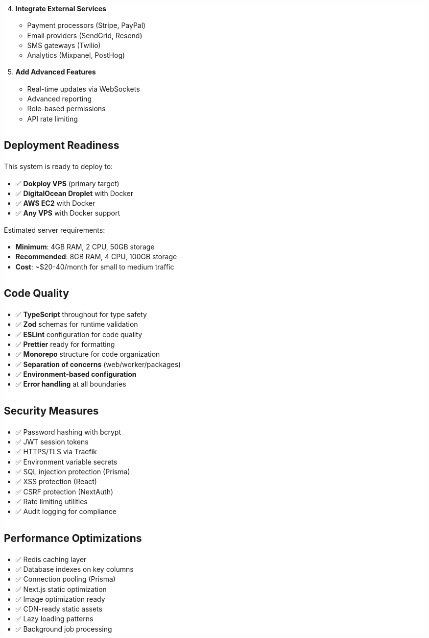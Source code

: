 4. **Integrate External Services**
   - Payment processors (Stripe, PayPal)
   - Email providers (SendGrid, Resend)
   - SMS gateways (Twilio)
   - Analytics (Mixpanel, PostHog)

5. **Add Advanced Features**
   - Real-time updates via WebSockets
   - Advanced reporting
   - Role-based permissions
   - API rate limiting

## Deployment Readiness

This system is ready to deploy to:
- ✅ **Dokploy VPS** (primary target)
- ✅ **DigitalOcean Droplet** with Docker
- ✅ **AWS EC2** with Docker
- ✅ **Any VPS** with Docker support

Estimated server requirements:
- **Minimum**: 4GB RAM, 2 CPU, 50GB storage
- **Recommended**: 8GB RAM, 4 CPU, 100GB storage
- **Cost**: ~$20-40/month for small to medium traffic

## Code Quality

- ✅ **TypeScript** throughout for type safety
- ✅ **Zod** schemas for runtime validation
- ✅ **ESLint** configuration for code quality
- ✅ **Prettier** ready for formatting
- ✅ **Monorepo** structure for code organization
- ✅ **Separation of concerns** (web/worker/packages)
- ✅ **Environment-based configuration**
- ✅ **Error handling** at all boundaries

## Security Measures

- ✅ Password hashing with bcrypt
- ✅ JWT session tokens
- ✅ HTTPS/TLS via Traefik
- ✅ Environment variable secrets
- ✅ SQL injection protection (Prisma)
- ✅ XSS protection (React)
- ✅ CSRF protection (NextAuth)
- ✅ Rate limiting utilities
- ✅ Audit logging for compliance

## Performance Optimizations

- ✅ Redis caching layer
- ✅ Database indexes on key columns
- ✅ Connection pooling (Prisma)
- ✅ Next.js static optimization
- ✅ Image optimization ready
- ✅ CDN-ready static assets
- ✅ Lazy loading patterns
- ✅ Background job processing
